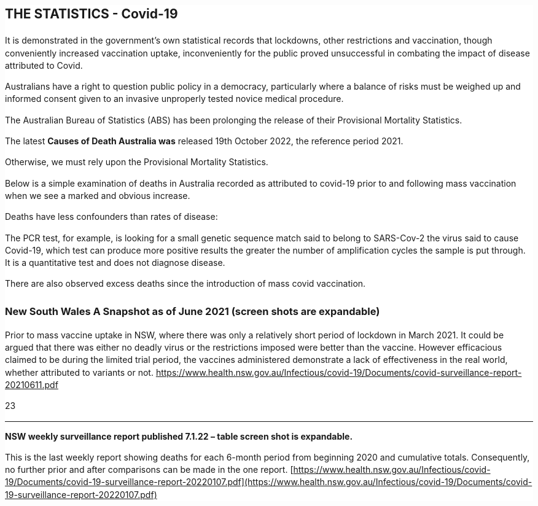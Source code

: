 ## THE STATISTICS - Covid-19 

It is demonstrated in the government’s own statistical records that lockdowns, other restrictions and
vaccination, though conveniently increased vaccination uptake, inconveniently for the public proved
unsuccessful in combating the impact of disease attributed to Covid.

Australians have a right to question public policy in a democracy, particularly where a balance of risks
must be weighed up and informed consent given to an invasive unproperly tested novice medical
procedure.

The Australian Bureau of Statistics (ABS) has been prolonging the release of their Provisional Mortality
Statistics.

The latest **Causes of Death Australia was** released 19th October 2022, the reference period 2021.

Otherwise, we must rely upon the Provisional Mortality Statistics.

Below is a simple examination of deaths in Australia recorded as attributed to covid-19 prior to and
following mass vaccination when we see a marked and obvious increase.

Deaths have less confounders than rates of disease:

The PCR test, for example, is looking for a small genetic sequence match said to belong to SARS-Cov-2 the virus
said to cause Covid-19, which test can produce more positive results the greater the number of amplification
cycles the sample is put through. It is a quantitative test and does not diagnose disease.

There are also observed excess deaths since the introduction of mass covid vaccination.

### New South Wales  A Snapshot as of June 2021 (screen shots are expandable)

Prior to mass vaccine uptake in NSW, where there was only a relatively short period of lockdown in
March 2021. It could be argued that there was either no deadly virus or the restrictions imposed
were better than the vaccine. However efficacious claimed to be during the limited trial period, the
vaccines administered demonstrate a lack of effectiveness in the real world, whether attributed to
variants or not.
https://www.health.nsw.gov.au/Infectious/covid-19/Documents/covid-surveillance-report-20210611.pdf

23


-----

**NSW weekly surveillance report published 7.1.22 – table screen shot is expandable.**

This is the last weekly report showing deaths for each 6-month period from beginning 2020 and
cumulative totals. Consequently, no further prior and after comparisons can be made in the one
report.
[https://www.health.nsw.gov.au/Infectious/covid-19/Documents/covid-19-surveillance-report-20220107.pdf](https://www.health.nsw.gov.au/Infectious/covid-19/Documents/covid-19-surveillance-report-20220107.pdf)
